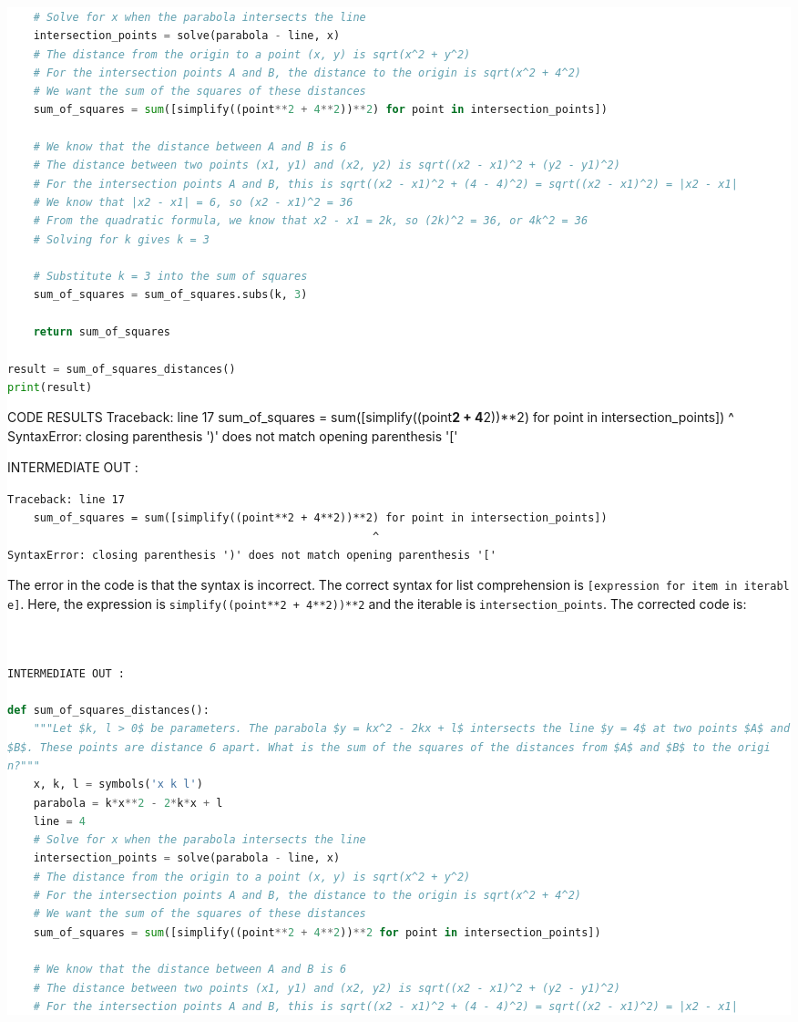 ```python
    # Solve for x when the parabola intersects the line
    intersection_points = solve(parabola - line, x)
    # The distance from the origin to a point (x, y) is sqrt(x^2 + y^2)
    # For the intersection points A and B, the distance to the origin is sqrt(x^2 + 4^2)
    # We want the sum of the squares of these distances
    sum_of_squares = sum([simplify((point**2 + 4**2))**2) for point in intersection_points])

    # We know that the distance between A and B is 6
    # The distance between two points (x1, y1) and (x2, y2) is sqrt((x2 - x1)^2 + (y2 - y1)^2)
    # For the intersection points A and B, this is sqrt((x2 - x1)^2 + (4 - 4)^2) = sqrt((x2 - x1)^2) = |x2 - x1|
    # We know that |x2 - x1| = 6, so (x2 - x1)^2 = 36
    # From the quadratic formula, we know that x2 - x1 = 2k, so (2k)^2 = 36, or 4k^2 = 36
    # Solving for k gives k = 3

    # Substitute k = 3 into the sum of squares
    sum_of_squares = sum_of_squares.subs(k, 3)

    return sum_of_squares

result = sum_of_squares_distances()
print(result)
```

CODE RESULTS Traceback: line 17
    sum_of_squares = sum([simplify((point**2 + 4**2))**2) for point in intersection_points])
                                                        ^
SyntaxError: closing parenthesis ')' does not match opening parenthesis '['


INTERMEDIATE OUT :
```output
Traceback: line 17
    sum_of_squares = sum([simplify((point**2 + 4**2))**2) for point in intersection_points])
                                                        ^
SyntaxError: closing parenthesis ')' does not match opening parenthesis '['

```
The error in the code is that the syntax is incorrect. The correct syntax for list comprehension is `[expression for item in iterable]`. Here, the expression is `simplify((point**2 + 4**2))**2` and the iterable is `intersection_points`. The corrected code is:

```python


INTERMEDIATE OUT :

def sum_of_squares_distances():
    """Let $k, l > 0$ be parameters. The parabola $y = kx^2 - 2kx + l$ intersects the line $y = 4$ at two points $A$ and $B$. These points are distance 6 apart. What is the sum of the squares of the distances from $A$ and $B$ to the origin?"""
    x, k, l = symbols('x k l')
    parabola = k*x**2 - 2*k*x + l
    line = 4
    # Solve for x when the parabola intersects the line
    intersection_points = solve(parabola - line, x)
    # The distance from the origin to a point (x, y) is sqrt(x^2 + y^2)
    # For the intersection points A and B, the distance to the origin is sqrt(x^2 + 4^2)
    # We want the sum of the squares of these distances
    sum_of_squares = sum([simplify((point**2 + 4**2))**2 for point in intersection_points])

    # We know that the distance between A and B is 6
    # The distance between two points (x1, y1) and (x2, y2) is sqrt((x2 - x1)^2 + (y2 - y1)^2)
    # For the intersection points A and B, this is sqrt((x2 - x1)^2 + (4 - 4)^2) = sqrt((x2 - x1)^2) = |x2 - x1|
```